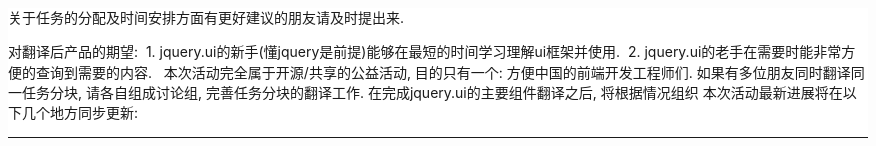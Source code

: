 关于任务的分配及时间安排方面有更好建议的朋友请及时提出来. 

对翻译后产品的期望:
 1. jquery.ui的新手(懂jquery是前提)能够在最短的时间学习理解ui框架并使用.
 2. jquery.ui的老手在需要时能非常方便的查询到需要的内容.
 
本次活动完全属于开源/共享的公益活动, 目的只有一个: 方便中国的前端开发工程师们.
如果有多位朋友同时翻译同一任务分块, 请各自组成讨论组, 完善任务分块的翻译工作.
在完成jquery.ui的主要组件翻译之后, 将根据情况组织
本次活动最新进展将在以下几个地方同步更新:
****

